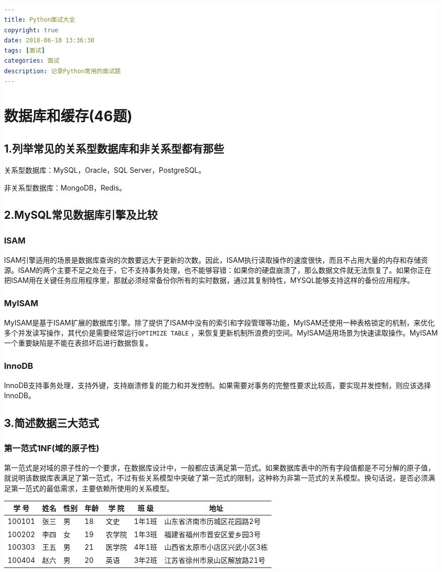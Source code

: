 ```yaml
---
title: Python面试大全
copyright: true
date: 2018-06-10 13:36:30
tags: [面试]
categories: 面试
description: 记录Python常用的面试题
---
```


# 数据库和缓存(46题)

## 1.列举常见的关系型数据库和非关系型都有那些

关系型数据库：MySQL，Oracle，SQL Server，PostgreSQL。

非关系型数据库：MongoDB，Redis。

## 2.MySQL常见数据库引擎及比较

### ISAM

ISAM引擎适用的场景是数据库查询的次数要远大于更新的次数。因此，ISAM执行读取操作的速度很快，而且不占用大量的内存和存储资源。ISAM的两个主要不足之处在于，它不支持事务处理，也不能够容错：如果你的硬盘崩溃了，那么数据文件就无法恢复了。如果你正在把ISAM用在关键任务应用程序里，那就必须经常备份你所有的实时数据，通过其复制特性，MYSQL能够支持这样的备份应用程序。

### MyISAM

MyISAM是基于ISAM扩展的数据库引擎。除了提供了ISAM中没有的索引和字段管理等功能，MyISAM还使用一种表格锁定的机制，来优化多个并发读写操作，其代价是需要经常运行`OPTIMIZE TABLE` ，来恢复更新机制所浪费的空间。MyISAM适用场景为快速读取操作。MyISAM一个重要缺陷是不能在表损坏后进行数据恢复。

### InnoDB

InnoDB支持事务处理，支持外键，支持崩溃修复的能力和并发控制。如果需要对事务的完整性要求比较高，要实现并发控制，则应该选择InnoDB。

## 3.简述数据三大范式

### 第一范式1NF(域的原子性)

第一范式是对域的原子性的一个要求，在数据库设计中，一般都应该满足第一范式。如果数据库表中的所有字段值都是不可分解的原子值，就说明该数据库表满足了第一范式，不过有些关系模型中突破了第一范式的限制，这种称为非第一范式的关系模型。换句话说，是否必须满足第一范式的最低需求，主要依赖所使用的关系模型。

| **学  号** | **姓名** | **性别** | **年龄** | **学  院** | **班  级** | **地址**                      |
| ---------- | -------- | -------- | -------- | ---------- | ---------- | ----------------------------- |
| 100101     | 张三     | 男       | 18       | 文史       | 1年1班     | 山东省济南市历城区花园路2号   |
| 100202     | 李四     | 女       | 19       | 农学院     | 1年3班     | 福建省福州市晋安区爱乡园3号   |
| 100303     | 王五     | 男       | 21       | 医学院     | 4年1班     | 山西省太原市小店区兴武小区3栋 |
| 100404     | 赵六     | 男       | 20       | 英语       | 3年2班     | 江苏省徐州市泉山区解放路21号  |
